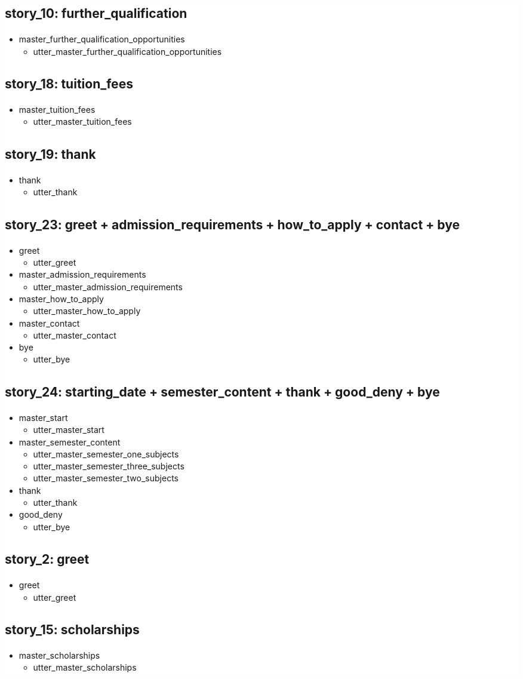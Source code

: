 ## story_10: further_qualification
* master_further_qualification_opportunities
    - utter_master_further_qualification_opportunities

## story_18: tuition_fees
* master_tuition_fees
    - utter_master_tuition_fees

## story_19: thank
* thank
    - utter_thank

## story_23: greet + admission_requirements + how_to_apply + contact + bye
* greet
    - utter_greet
* master_admission_requirements
    - utter_master_admission_requirements
* master_how_to_apply
    - utter_master_how_to_apply
* master_contact
    - utter_master_contact
* bye
    - utter_bye

## story_24: starting_date + semester_content + thank + good_deny + bye
* master_start
    - utter_master_start
* master_semester_content
    - utter_master_semester_one_subjects
    - utter_master_semester_three_subjects
    - utter_master_semester_two_subjects
* thank
    - utter_thank
* good_deny
    - utter_bye

## story_2: greet
* greet
    - utter_greet

## story_15: scholarships
* master_scholarships
    - utter_master_scholarships
